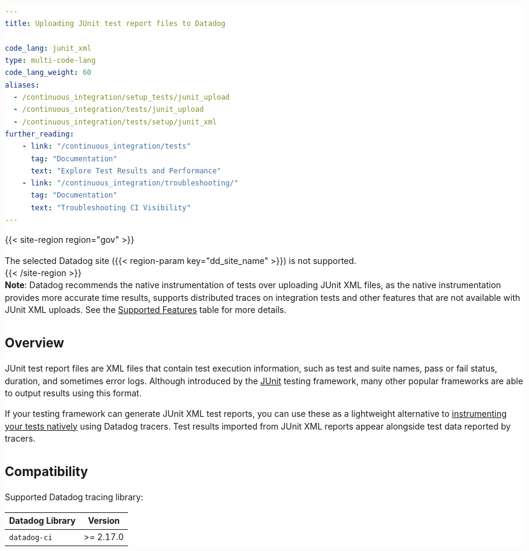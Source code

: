```yaml
---
title: Uploading JUnit test report files to Datadog

code_lang: junit_xml
type: multi-code-lang
code_lang_weight: 60
aliases:
  - /continuous_integration/setup_tests/junit_upload
  - /continuous_integration/tests/junit_upload
  - /continuous_integration/tests/setup/junit_xml
further_reading:
    - link: "/continuous_integration/tests"
      tag: "Documentation"
      text: "Explore Test Results and Performance"
    - link: "/continuous_integration/troubleshooting/"
      tag: "Documentation"
      text: "Troubleshooting CI Visibility"
---
```


{{< site-region region="gov" >}}
<div class="alert alert-warning">
The selected Datadog site ({{< region-param key="dd_site_name" >}}) is not supported.
</div>
{{< /site-region >}}

<div class="alert alert-warning">
  <strong>Note</strong>: Datadog recommends the native instrumentation of tests over uploading JUnit XML files,
  as the native instrumentation provides more accurate time results, supports distributed traces on integration tests
  and other features that are not available with JUnit XML uploads.
  See the <a href="/continuous_integration/tests/#supported-features">Supported Features</a> table for more details.
</div>

## Overview

JUnit test report files are XML files that contain test execution information, such as test and suite names, pass or fail status, duration, and sometimes error logs. Although introduced by the [JUnit][1] testing framework, many other popular frameworks are able to output results using this format.

If your testing framework can generate JUnit XML test reports, you can use these as a lightweight alternative to [instrumenting your tests natively][2] using Datadog tracers. Test results imported from JUnit XML reports appear alongside test data reported by tracers.

## Compatibility

Supported Datadog tracing library:

| Datadog Library | Version |
|---|---|
| `datadog-ci` | >= 2.17.0 |


[1]: https://docs.github.com/en/actions/learn-github-actions/expressions#always
[1]: https://docs.gitlab.com/ee/ci/yaml/#after_script
[1]: https://www.jenkins.io/doc/book/pipeline/syntax/#post
[1]: https://junit.org/junit5/
[2]: https://docs.datadoghq.com/continuous_integration/tests/#setup
[3]: https://www.npmjs.com/package/@datadog/datadog-ci
[4]: https://github.com/DataDog/datadog-ci/releases
[5]: https://app.datadoghq.com/organization-settings/api-keys
[6]: /logs/
[7]: /getting_started/site/
[8]: https://www.w3schools.com/xml/xpath_syntax.asp
[10]: /continuous_integration/tests/code_coverage/?tab=junitreportuploads
[11]: https://docs.github.com/en/repositories/managing-your-repositorys-settings-and-features/customizing-your-repository/about-code-owners
[12]: https://docs.github.com/developers/apps/getting-started-with-apps/about-apps
[13]: https://app.datadoghq.com/integrations/github/
[14]: https://docs.github.com/en/repositories/managing-your-repositorys-settings-and-features/customizing-your-repository/about-code-owners#codeowners-syntax
[15]: https://docs.github.com/en/repositories/managing-your-repositorys-settings-and-features/customizing-your-repository/about-code-owners#codeowners-file-location
[16]: https://docs.datadoghq.com/integrations/github/
[17]: /getting_started/tagging/unified_service_tagging